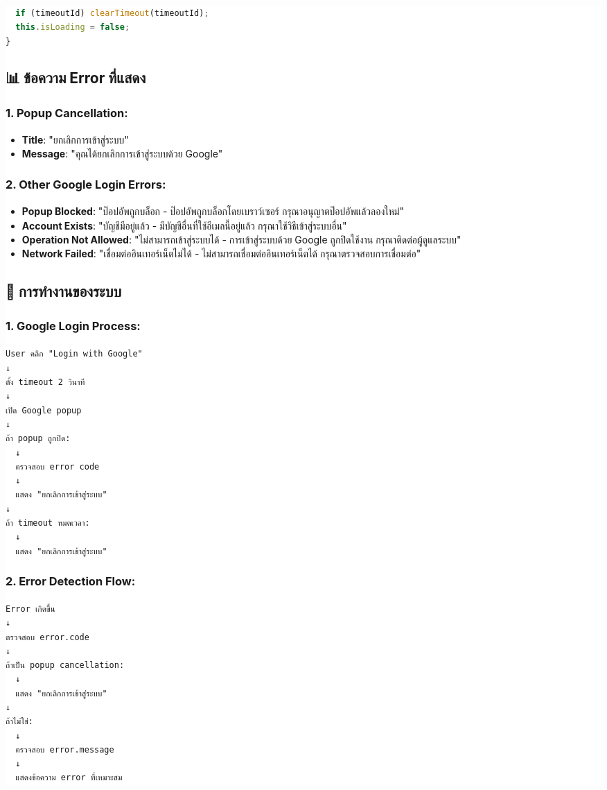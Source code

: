 ```typescript
  if (timeoutId) clearTimeout(timeoutId);
  this.isLoading = false;
}
```

## 📊 **ข้อความ Error ที่แสดง**

### **1. Popup Cancellation:**
- **Title**: "ยกเลิกการเข้าสู่ระบบ"
- **Message**: "คุณได้ยกเลิกการเข้าสู่ระบบด้วย Google"

### **2. Other Google Login Errors:**
- **Popup Blocked**: "ป๊อปอัพถูกบล็อก - ป๊อปอัพถูกบล็อกโดยเบราว์เซอร์ กรุณาอนุญาตป๊อปอัพแล้วลองใหม่"
- **Account Exists**: "บัญชีมีอยู่แล้ว - มีบัญชีอื่นที่ใช้อีเมลนี้อยู่แล้ว กรุณาใช้วิธีเข้าสู่ระบบอื่น"
- **Operation Not Allowed**: "ไม่สามารถเข้าสู่ระบบได้ - การเข้าสู่ระบบด้วย Google ถูกปิดใช้งาน กรุณาติดต่อผู้ดูแลระบบ"
- **Network Failed**: "เชื่อมต่ออินเทอร์เน็ตไม่ได้ - ไม่สามารถเชื่อมต่ออินเทอร์เน็ตได้ กรุณาตรวจสอบการเชื่อมต่อ"

## 🔄 **การทำงานของระบบ**

### **1. Google Login Process:**
```
User คลิก "Login with Google"
↓
ตั้ง timeout 2 วินาที
↓
เปิด Google popup
↓
ถ้า popup ถูกปิด:
  ↓
  ตรวจสอบ error code
  ↓
  แสดง "ยกเลิกการเข้าสู่ระบบ"
↓
ถ้า timeout หมดเวลา:
  ↓
  แสดง "ยกเลิกการเข้าสู่ระบบ"
```

### **2. Error Detection Flow:**
```
Error เกิดขึ้น
↓
ตรวจสอบ error.code
↓
ถ้าเป็น popup cancellation:
  ↓
  แสดง "ยกเลิกการเข้าสู่ระบบ"
↓
ถ้าไม่ใช่:
  ↓
  ตรวจสอบ error.message
  ↓
  แสดงข้อความ error ที่เหมาะสม
```
